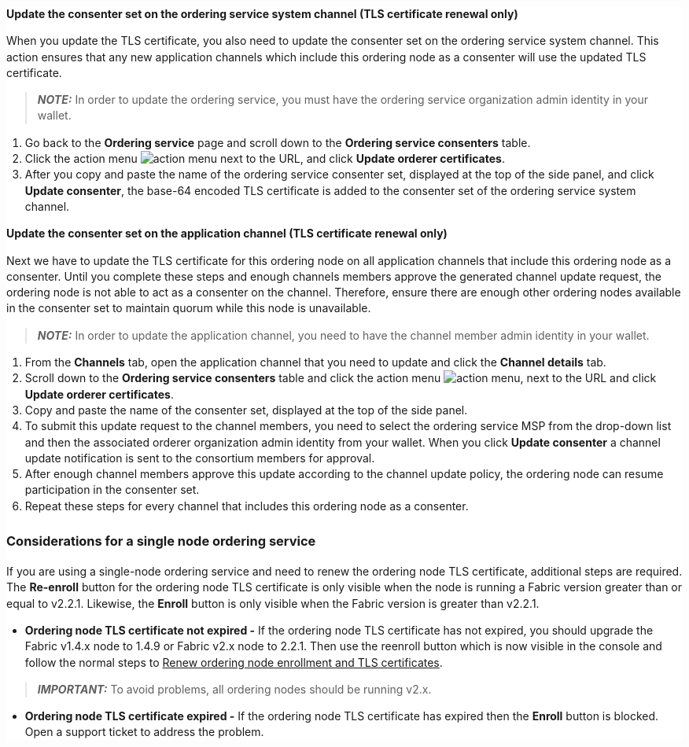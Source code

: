 **Update the consenter set on the ordering service system channel (TLS certificate renewal only)**  

When you update the TLS certificate, you also need to update the consenter set on the ordering service system channel. This action ensures that any new application channels which include this ordering node as a consenter will use the updated TLS certificate.

>**_NOTE:_** In order to update the ordering service, you must have the ordering service organization admin identity in your wallet.

1. Go back to the **Ordering service** page and scroll down to the **Ordering service consenters** table.
2. Click the action menu ![action menu](images/overflow-menu.png) next to the URL, and click **Update orderer certificates**.
3. After you copy and paste the name of the ordering service consenter set, displayed at the top of the side panel, and click **Update consenter**, the base-64 encoded TLS certificate is added to the consenter set of the ordering service system channel.  

**Update the consenter set on the application channel (TLS certificate renewal only)**

Next we have to update the TLS certificate for this ordering node on all application channels that include this ordering node as a consenter. Until you complete these steps and enough channels members approve the generated channel update request, the ordering node is not able to act as a consenter on the channel. Therefore, ensure there are enough other ordering nodes available in the consenter set to maintain quorum while this node is unavailable.

>**_NOTE:_** In order to update the application channel, you need to have the channel member admin identity in your wallet.

1. From the **Channels** tab, open the application channel that you need to update and click the **Channel details** tab.
2. Scroll down to the **Ordering service consenters** table and click the action menu ![action menu](images/overflow-menu.png), next to the URL and click **Update orderer certificates**.
3. Copy and paste the name of the consenter set, displayed at the top of the side panel.  
4. To submit this update request to the channel members, you need to select the ordering service MSP from the drop-down list and then the associated orderer organization admin identity from your wallet. When you click **Update consenter** a channel update notification is sent to the consortium members for approval.
5. After enough channel members approve this update according to the channel update policy, the ordering node can resume participation in the consenter set.
6. Repeat these steps for every channel that includes this ordering node as a consenter.

### Considerations for a single node ordering service

If you are using a single-node ordering service and need to renew the ordering node TLS certificate, additional steps are required. The **Re-enroll** button for the ordering node TLS certificate is only visible when the node is running a Fabric version greater than or equal to v2.2.1. Likewise, the **Enroll** button is only visible when the Fabric version is greater than v2.2.1.

- **Ordering node TLS certificate not expired -** If the ordering node TLS certificate has not expired, you should upgrade the Fabric v1.4.x node to 1.4.9 or Fabric v2.x node to 2.2.1.  Then use the reenroll button which is now visible in the console and follow the normal steps to [Renew ordering node enrollment and TLS certificates](#renew-ordering-node-enrollment-and-tls-certificates).

>**_IMPORTANT:_** To avoid problems, all ordering nodes should be running v2.x.

- **Ordering node TLS certificate expired -** If the ordering node TLS certificate has expired then the **Enroll** button is blocked. Open a support ticket to address the problem.
